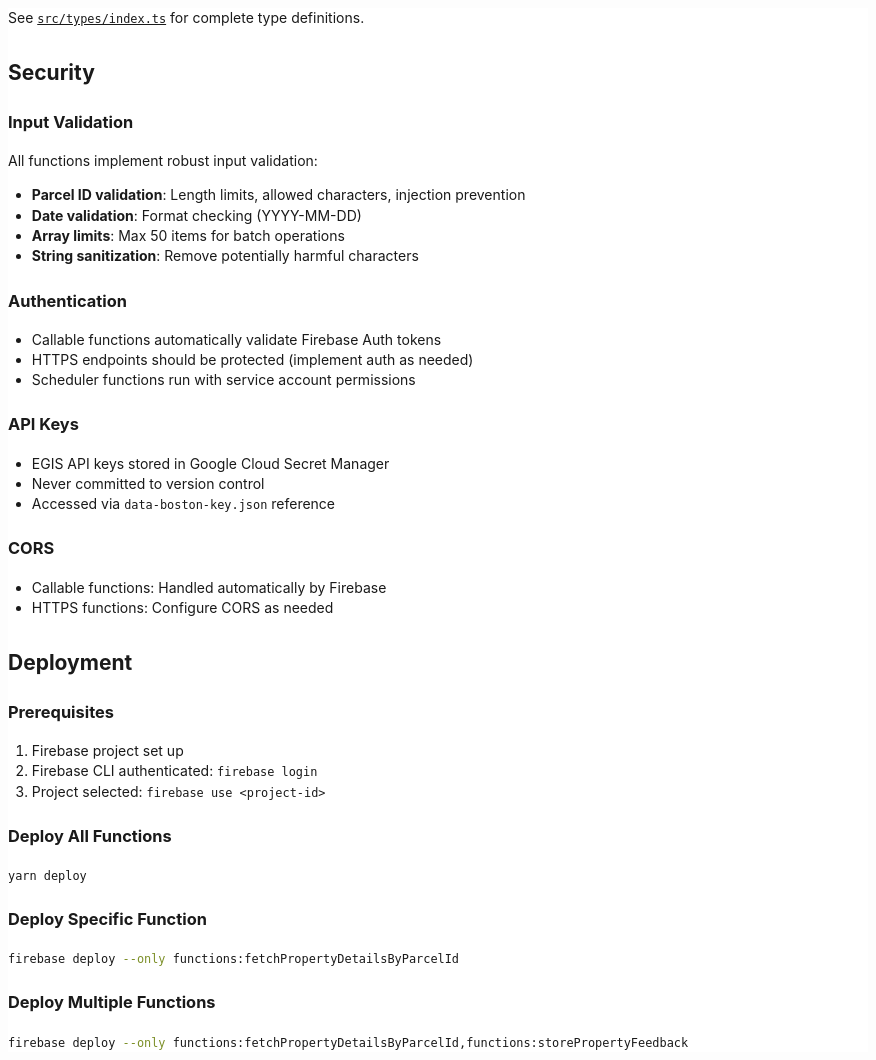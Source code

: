 See [`src/types/index.ts`](src/types/index.ts) for complete type definitions.

## Security

### Input Validation

All functions implement robust input validation:
- **Parcel ID validation**: Length limits, allowed characters, injection prevention
- **Date validation**: Format checking (YYYY-MM-DD)
- **Array limits**: Max 50 items for batch operations
- **String sanitization**: Remove potentially harmful characters

### Authentication

- Callable functions automatically validate Firebase Auth tokens
- HTTPS endpoints should be protected (implement auth as needed)
- Scheduler functions run with service account permissions

### API Keys

- EGIS API keys stored in Google Cloud Secret Manager
- Never committed to version control
- Accessed via `data-boston-key.json` reference

### CORS

- Callable functions: Handled automatically by Firebase
- HTTPS functions: Configure CORS as needed

## Deployment

### Prerequisites

1. Firebase project set up
2. Firebase CLI authenticated: `firebase login`
3. Project selected: `firebase use <project-id>`

### Deploy All Functions

```bash
yarn deploy
```

### Deploy Specific Function

```bash
firebase deploy --only functions:fetchPropertyDetailsByParcelId
```

### Deploy Multiple Functions

```bash
firebase deploy --only functions:fetchPropertyDetailsByParcelId,functions:storePropertyFeedback
```

